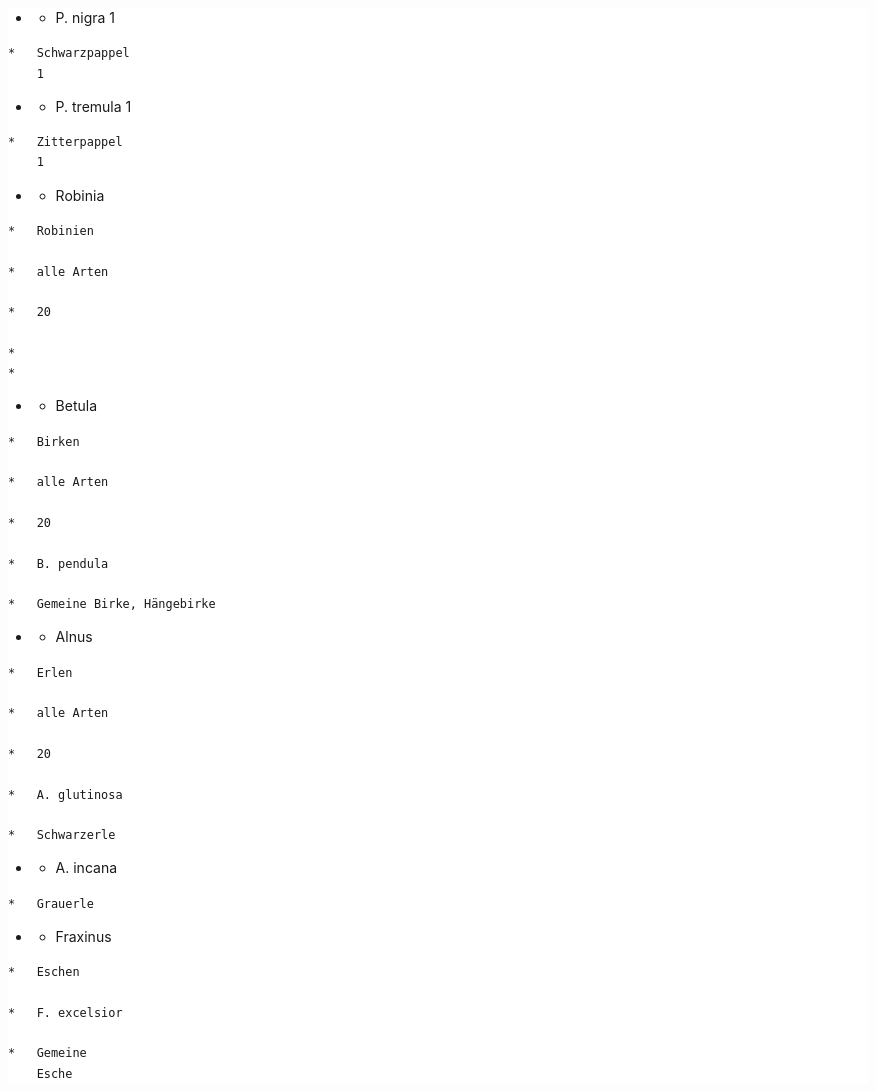 
*    *   P. nigra
        1

    *   Schwarzpappel
        1


*    *   P. tremula
        1

    *   Zitterpappel
        1


*    *   Robinia

    *   Robinien

    *   alle Arten

    *   20

    *
    *

*    *   Betula

    *   Birken

    *   alle Arten

    *   20

    *   B. pendula

    *   Gemeine Birke, Hängebirke


*    *   Alnus

    *   Erlen

    *   alle Arten

    *   20

    *   A. glutinosa

    *   Schwarzerle


*    *   A. incana

    *   Grauerle


*    *   Fraxinus

    *   Eschen

    *   F. excelsior

    *   Gemeine
        Esche
